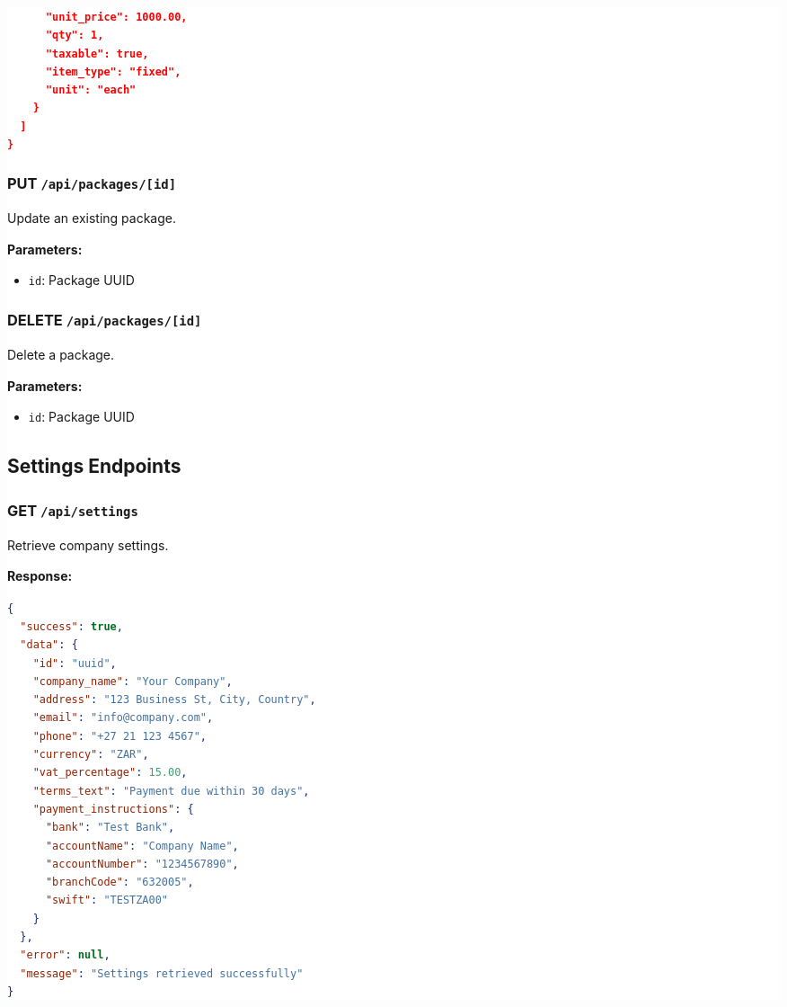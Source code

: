 ```json
      "unit_price": 1000.00,
      "qty": 1,
      "taxable": true,
      "item_type": "fixed",
      "unit": "each"
    }
  ]
}
```

### PUT `/api/packages/[id]`

Update an existing package.

**Parameters:**
- `id`: Package UUID

### DELETE `/api/packages/[id]`

Delete a package.

**Parameters:**
- `id`: Package UUID

## Settings Endpoints

### GET `/api/settings`

Retrieve company settings.

**Response:**
```json
{
  "success": true,
  "data": {
    "id": "uuid",
    "company_name": "Your Company",
    "address": "123 Business St, City, Country",
    "email": "info@company.com",
    "phone": "+27 21 123 4567",
    "currency": "ZAR",
    "vat_percentage": 15.00,
    "terms_text": "Payment due within 30 days",
    "payment_instructions": {
      "bank": "Test Bank",
      "accountName": "Company Name",
      "accountNumber": "1234567890",
      "branchCode": "632005",
      "swift": "TESTZA00"
    }
  },
  "error": null,
  "message": "Settings retrieved successfully"
}
```
